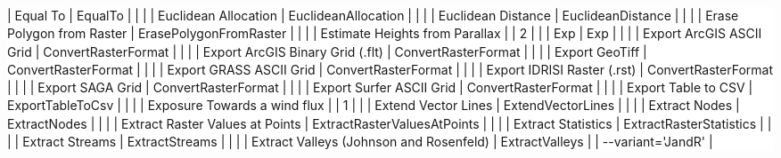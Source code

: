 | Equal To                                          | EqualTo                             |          |                                                                                                                                                                                     |
| Euclidean Allocation                              | EuclideanAllocation                 |          |                                                                                                                                                                                     |
| Euclidean Distance                                | EuclideanDistance                   |          |                                                                                                                                                                                     |
| Erase Polygon from Raster                         | ErasePolygonFromRaster              |          |                                                                                                                                                                                     |
| Estimate Heights from Parallax                    |                                     | 2        |                                                                                                                                                                                     |
| Exp                                               | Exp                                 |          |                                                                                                                                                                                     |
| Export ArcGIS ASCII Grid                          | ConvertRasterFormat                 |          |                                                                                                                                                                                     |
| Export ArcGIS Binary Grid (.flt)                  | ConvertRasterFormat                 |          |                                                                                                                                                                                     |
| Export GeoTiff                                    | ConvertRasterFormat                 |          |                                                                                                                                                                                     |
| Export GRASS ASCII Grid                           | ConvertRasterFormat                 |          |                                                                                                                                                                                     |
| Export IDRISI Raster (.rst)                       | ConvertRasterFormat                 |          |                                                                                                                                                                                     |
| Export SAGA Grid                                  | ConvertRasterFormat                 |          |                                                                                                                                                                                     |
| Export Surfer ASCII Grid                          | ConvertRasterFormat                 |          |                                                                                                                                                                                     |
| Export Table to CSV                               | ExportTableToCsv                    |          |                                                                                                                                                                                     |
| Exposure Towards a wind flux                      |                                     | 1        |                                                                                                                                                                                     |
| Extend Vector Lines                               | ExtendVectorLines                   |          |                                                                                                                                                                                     |
| Extract Nodes                                     | ExtractNodes                        |          |                                                                                                                                                                                     |
| Extract Raster Values at Points                   | ExtractRasterValuesAtPoints         |          |                                                                                                                                                                                     |
| Extract Statistics                                | ExtractRasterStatistics             |          |                                                                                                                                                                                     |
| Extract Streams                                   | ExtractStreams                      |          |                                                                                                                                                                                     |
| Extract Valleys (Johnson and Rosenfeld)           | ExtractValleys                      |          | --variant='JandR'                                                                                                                                                                   |